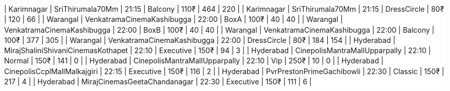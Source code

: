 | Karimnagar     | SriThirumala70Mm                           | 21:15 | Balcony     |  110₹ |      464 |    220 |
| Karimnagar     | SriThirumala70Mm                           | 21:15 | DressCircle |   80₹ |      120 |     66 |
| Warangal       | VenkatramaCinemaKashibugga                 | 22:00 | BoxA        |  100₹ |       40 |     40 |
| Warangal       | VenkatramaCinemaKashibugga                 | 22:00 | BoxB        |  100₹ |       40 |     40 |
| Warangal       | VenkatramaCinemaKashibugga                 | 22:00 | Balcony     |  100₹ |      377 |    305 |
| Warangal       | VenkatramaCinemaKashibugga                 | 22:00 | DressCircle |   80₹ |      184 |    154 |
| Hyderabad      | MirajShaliniShivaniCinemasKothapet         | 22:10 | Executive   |  150₹ |       94 |      3 |
| Hyderabad      | CinepolisMantraMallUpparpally              | 22:10 | Normal      |  150₹ |      141 |      0 |
| Hyderabad      | CinepolisMantraMallUpparpally              | 22:10 | Vip         |  250₹ |       10 |      0 |
| Hyderabad      | CinepolisCcplMallMalkajgiri                | 22:15 | Executive   |  150₹ |      116 |      2 |
| Hyderabad      | PvrPrestonPrimeGachibowli                  | 22:30 | Classic     |  150₹ |      217 |      4 |
| Hyderabad      | MirajCinemasGeetaChandanagar               | 22:30 | Executive   |  150₹ |      111 |      6 |